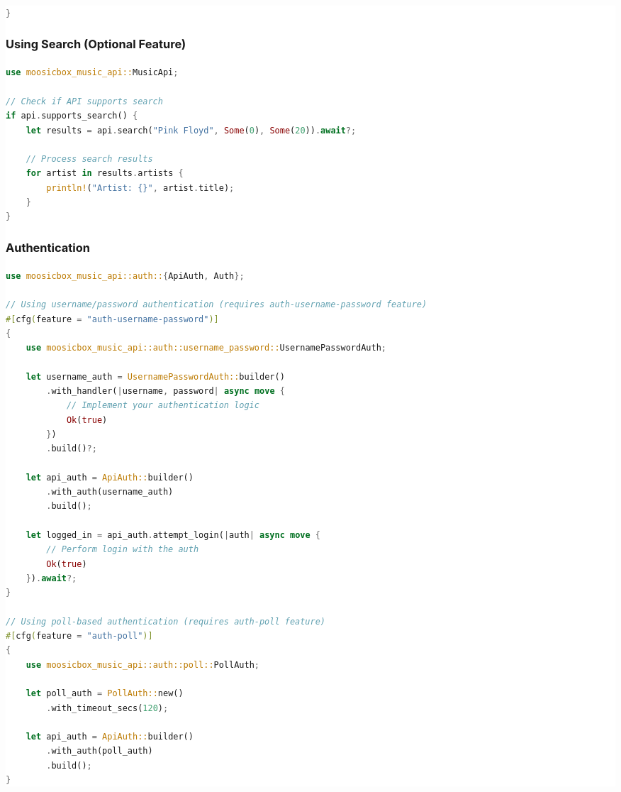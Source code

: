 ```rust
}
```

### Using Search (Optional Feature)

```rust
use moosicbox_music_api::MusicApi;

// Check if API supports search
if api.supports_search() {
    let results = api.search("Pink Floyd", Some(0), Some(20)).await?;

    // Process search results
    for artist in results.artists {
        println!("Artist: {}", artist.title);
    }
}
```

### Authentication

```rust
use moosicbox_music_api::auth::{ApiAuth, Auth};

// Using username/password authentication (requires auth-username-password feature)
#[cfg(feature = "auth-username-password")]
{
    use moosicbox_music_api::auth::username_password::UsernamePasswordAuth;

    let username_auth = UsernamePasswordAuth::builder()
        .with_handler(|username, password| async move {
            // Implement your authentication logic
            Ok(true)
        })
        .build()?;

    let api_auth = ApiAuth::builder()
        .with_auth(username_auth)
        .build();

    let logged_in = api_auth.attempt_login(|auth| async move {
        // Perform login with the auth
        Ok(true)
    }).await?;
}

// Using poll-based authentication (requires auth-poll feature)
#[cfg(feature = "auth-poll")]
{
    use moosicbox_music_api::auth::poll::PollAuth;

    let poll_auth = PollAuth::new()
        .with_timeout_secs(120);

    let api_auth = ApiAuth::builder()
        .with_auth(poll_auth)
        .build();
}
```
